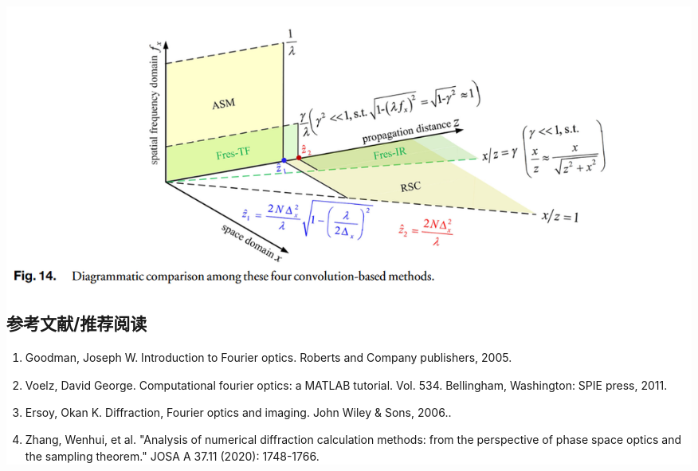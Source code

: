 ![Alt text](fig/fig4.png)

## 参考文献/推荐阅读

1. <p name = "ref1">Goodman, Joseph W. Introduction to Fourier optics. Roberts and Company publishers, 2005.</p>
2. <p name = "ref2">Voelz, David George. Computational fourier optics: a MATLAB tutorial. Vol. 534. Bellingham, Washington: SPIE press, 2011.</p>
3. <p name = "ref2">Ersoy, Okan K. Diffraction, Fourier optics and imaging. John Wiley & Sons, 2006..</p>
4. <p name = "ref2">Zhang, Wenhui, et al. "Analysis of numerical diffraction calculation methods: from the perspective of phase space optics and the sampling theorem." JOSA A 37.11 (2020): 1748-1766.</p>

